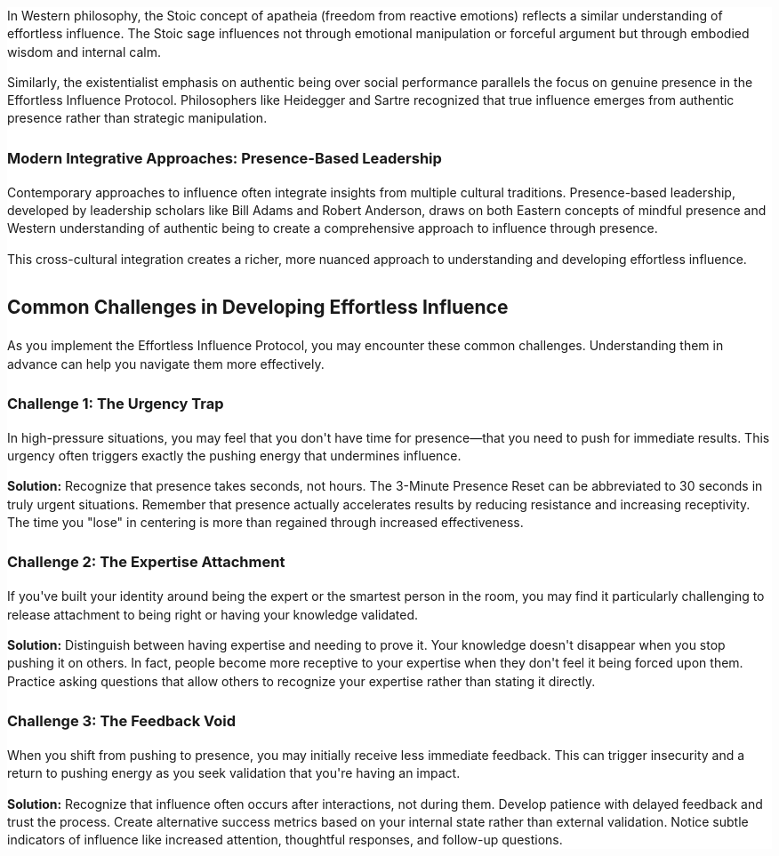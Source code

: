 In Western philosophy, the Stoic concept of apatheia (freedom from reactive emotions) reflects a similar understanding of effortless influence. The Stoic sage influences not through emotional manipulation or forceful argument but through embodied wisdom and internal calm.

Similarly, the existentialist emphasis on authentic being over social performance parallels the focus on genuine presence in the Effortless Influence Protocol. Philosophers like Heidegger and Sartre recognized that true influence emerges from authentic presence rather than strategic manipulation.

### Modern Integrative Approaches: Presence-Based Leadership

Contemporary approaches to influence often integrate insights from multiple cultural traditions. Presence-based leadership, developed by leadership scholars like Bill Adams and Robert Anderson, draws on both Eastern concepts of mindful presence and Western understanding of authentic being to create a comprehensive approach to influence through presence.

This cross-cultural integration creates a richer, more nuanced approach to understanding and developing effortless influence.

## Common Challenges in Developing Effortless Influence

As you implement the Effortless Influence Protocol, you may encounter these common challenges. Understanding them in advance can help you navigate them more effectively.

### Challenge 1: The Urgency Trap

In high-pressure situations, you may feel that you don't have time for presence—that you need to push for immediate results. This urgency often triggers exactly the pushing energy that undermines influence.

**Solution:** Recognize that presence takes seconds, not hours. The 3-Minute Presence Reset can be abbreviated to 30 seconds in truly urgent situations. Remember that presence actually accelerates results by reducing resistance and increasing receptivity. The time you "lose" in centering is more than regained through increased effectiveness.

### Challenge 2: The Expertise Attachment

If you've built your identity around being the expert or the smartest person in the room, you may find it particularly challenging to release attachment to being right or having your knowledge validated.

**Solution:** Distinguish between having expertise and needing to prove it. Your knowledge doesn't disappear when you stop pushing it on others. In fact, people become more receptive to your expertise when they don't feel it being forced upon them. Practice asking questions that allow others to recognize your expertise rather than stating it directly.

### Challenge 3: The Feedback Void

When you shift from pushing to presence, you may initially receive less immediate feedback. This can trigger insecurity and a return to pushing energy as you seek validation that you're having an impact.

**Solution:** Recognize that influence often occurs after interactions, not during them. Develop patience with delayed feedback and trust the process. Create alternative success metrics based on your internal state rather than external validation. Notice subtle indicators of influence like increased attention, thoughtful responses, and follow-up questions.
